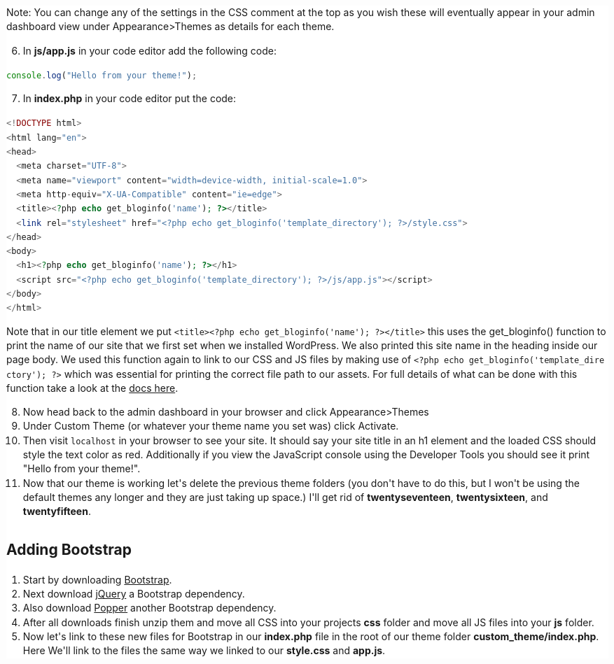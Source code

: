 Note: You can change any of the settings in the CSS comment at the top as you wish these will eventually appear in your admin dashboard view under Appearance>Themes as details for each theme.

6. In **js/app.js** in your code editor add the following code:

```javascript
console.log("Hello from your theme!");
```

7. In **index.php** in your code editor put the code:

```php
<!DOCTYPE html>
<html lang="en">
<head>
  <meta charset="UTF-8">
  <meta name="viewport" content="width=device-width, initial-scale=1.0">
  <meta http-equiv="X-UA-Compatible" content="ie=edge">
  <title><?php echo get_bloginfo('name'); ?></title>
  <link rel="stylesheet" href="<?php echo get_bloginfo('template_directory'); ?>/style.css">
</head>
<body>
  <h1><?php echo get_bloginfo('name'); ?></h1>
  <script src="<?php echo get_bloginfo('template_directory'); ?>/js/app.js"></script>
</body>
</html>
```

Note that in our title element we put `<title><?php echo get_bloginfo('name'); ?></title>` this uses the get_bloginfo() function to print the name of our site that we first set when we installed WordPress. We also printed this site name in the heading inside our page body. We used this function again to link to our CSS and JS files by making use of `<?php echo get_bloginfo('template_directory'); ?>` which was essential for printing the correct file path to our assets. For full details of what can be done with this function take a look at the [docs here](https://developer.wordpress.org/reference/functions/get_bloginfo/).

8. Now head back to the admin dashboard in your browser and click Appearance>Themes
9. Under Custom Theme (or whatever your theme name you set was) click Activate.
10. Then visit `localhost` in your browser to see your site. It should say your site title in an h1 element and the loaded CSS should style the text color as red. Additionally if you view the JavaScript console using the Developer Tools you should see it print "Hello from your theme!".
11. Now that our theme is working let's delete the previous theme folders (you don't have to do this, but I won't be using the default themes any longer and they are just taking up space.) I'll get rid of **twentyseventeen**, **twentysixteen**, and **twentyfifteen**.

## Adding Bootstrap

1. Start by downloading [Bootstrap](http://getbootstrap.com/docs/4.0/getting-started/download/).
2. Next download [jQuery](https://code.jquery.com/jquery-3.2.1.slim.min.js) a Bootstrap dependency.
3. Also download [Popper](https://gist.github.com/FezVrasta/16c5d5e5ff1211922ddcf090c8454d74/archive/9372bdf66f7d899a5daaf0ff06ff89be92561c83.zip) another Bootstrap dependency.
4. After all downloads finish unzip them and move all CSS into your projects **css** folder and move all JS files into your **js** folder.
5. Now let's link to these new files for Bootstrap in our **index.php** file in the root of our theme folder **custom_theme/index.php**. Here We'll link to the files the same way we linked to our **style.css** and **app.js**.
